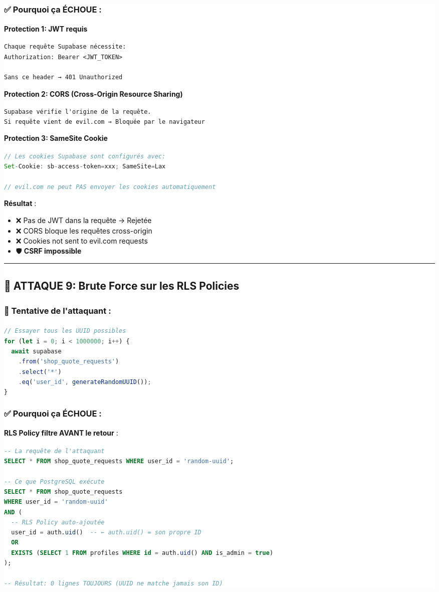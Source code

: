 ### ✅ Pourquoi ça ÉCHOUE :

**Protection 1: JWT requis**
```
Chaque requête Supabase nécessite:
Authorization: Bearer <JWT_TOKEN>

Sans ce header → 401 Unauthorized
```

**Protection 2: CORS (Cross-Origin Resource Sharing)**
```
Supabase vérifie l'origine de la requête.
Si requête vient de evil.com → Bloquée par le navigateur
```

**Protection 3: SameSite Cookie**
```javascript
// Les cookies Supabase sont configurés avec:
Set-Cookie: sb-access-token=xxx; SameSite=Lax

// evil.com ne peut PAS envoyer les cookies automatiquement
```

**Résultat** :
- ❌ Pas de JWT dans la requête → Rejetée
- ❌ CORS bloque les requêtes cross-origin
- ❌ Cookies not sent to evil.com requests
- 🛡️ **CSRF impossible**

---

## 🎯 ATTAQUE 9: Brute Force sur les RLS Policies

### 🔴 Tentative de l'attaquant :
```javascript
// Essayer tous les UUID possibles
for (let i = 0; i < 1000000; i++) {
  await supabase
    .from('shop_quote_requests')
    .select('*')
    .eq('user_id', generateRandomUUID());
}
```

### ✅ Pourquoi ça ÉCHOUE :

**RLS Policy filtre AVANT le retour** :
```sql
-- La requête de l'attaquant
SELECT * FROM shop_quote_requests WHERE user_id = 'random-uuid';

-- Ce que PostgreSQL exécute
SELECT * FROM shop_quote_requests 
WHERE user_id = 'random-uuid'
AND (
  -- RLS Policy auto-ajoutée
  user_id = auth.uid()  -- ← auth.uid() = son propre ID
  OR
  EXISTS (SELECT 1 FROM profiles WHERE id = auth.uid() AND is_admin = true)
);

-- Résultat: 0 lignes TOUJOURS (UUID ne matche jamais son ID)
```
